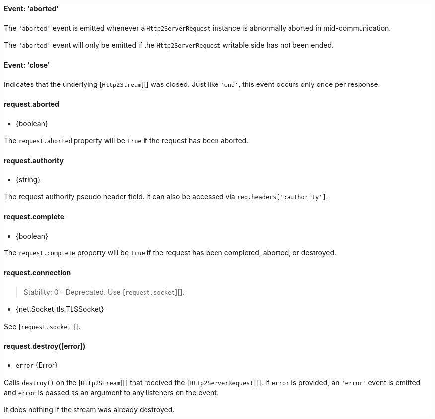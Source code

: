 #### Event: 'aborted'



The `'aborted'` event is emitted whenever a `Http2ServerRequest` instance is
abnormally aborted in mid-communication.

The `'aborted'` event will only be emitted if the `Http2ServerRequest` writable
side has not been ended.

#### Event: 'close'



Indicates that the underlying [`Http2Stream`][] was closed. Just like `'end'`,
this event occurs only once per response.

#### request.aborted



- {boolean}

The `request.aborted` property will be `true` if the request has been aborted.

#### request.authority



- {string}

The request authority pseudo header field. It can also be accessed via
`req.headers[':authority']`.

#### request.complete



- {boolean}

The `request.complete` property will be `true` if the request has been
completed, aborted, or destroyed.

#### request.connection



> Stability: 0 - Deprecated. Use [`request.socket`][].

- {net.Socket|tls.TLSSocket}

See [`request.socket`][].

#### request.destroy([error])



- `error` {Error}

Calls `destroy()` on the [`Http2Stream`][] that received the
[`Http2ServerRequest`][]. If `error` is provided, an `'error'` event is emitted
and `error` is passed as an argument to any listeners on the event.

It does nothing if the stream was already destroyed.
